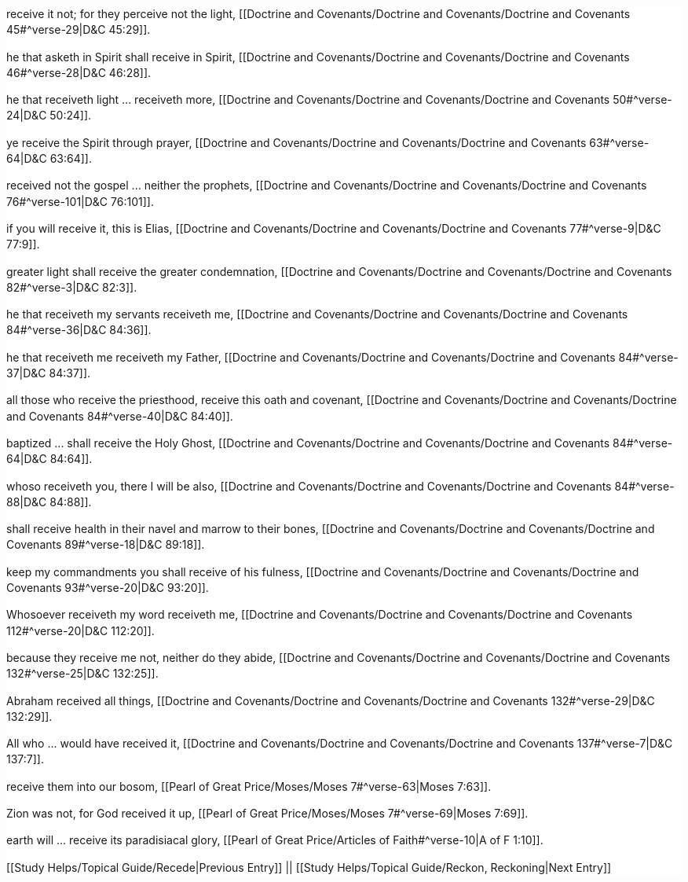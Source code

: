  receive it not; for they perceive not the light, [[Doctrine and Covenants/Doctrine and Covenants/Doctrine and Covenants 45#^verse-29|D&C 45:29]].

 he that asketh in Spirit shall receive in Spirit, [[Doctrine and Covenants/Doctrine and Covenants/Doctrine and Covenants 46#^verse-28|D&C 46:28]].

 he that receiveth light ... receiveth more, [[Doctrine and Covenants/Doctrine and Covenants/Doctrine and Covenants 50#^verse-24|D&C 50:24]].

 ye receive the Spirit through prayer, [[Doctrine and Covenants/Doctrine and Covenants/Doctrine and Covenants 63#^verse-64|D&C 63:64]].

 received not the gospel ... neither the prophets, [[Doctrine and Covenants/Doctrine and Covenants/Doctrine and Covenants 76#^verse-101|D&C 76:101]].

 if you will receive it, this is Elias, [[Doctrine and Covenants/Doctrine and Covenants/Doctrine and Covenants 77#^verse-9|D&C 77:9]].

 greater light shall receive the greater condemnation, [[Doctrine and Covenants/Doctrine and Covenants/Doctrine and Covenants 82#^verse-3|D&C 82:3]].

 he that receiveth my servants receiveth me, [[Doctrine and Covenants/Doctrine and Covenants/Doctrine and Covenants 84#^verse-36|D&C 84:36]].

 he that receiveth me receiveth my Father, [[Doctrine and Covenants/Doctrine and Covenants/Doctrine and Covenants 84#^verse-37|D&C 84:37]].

 all those who receive the priesthood, receive this oath and covenant, [[Doctrine and Covenants/Doctrine and Covenants/Doctrine and Covenants 84#^verse-40|D&C 84:40]].

 baptized ... shall receive the Holy Ghost, [[Doctrine and Covenants/Doctrine and Covenants/Doctrine and Covenants 84#^verse-64|D&C 84:64]].

 whoso receiveth you, there I will be also, [[Doctrine and Covenants/Doctrine and Covenants/Doctrine and Covenants 84#^verse-88|D&C 84:88]].

 shall receive health in their navel and marrow to their bones, [[Doctrine and Covenants/Doctrine and Covenants/Doctrine and Covenants 89#^verse-18|D&C 89:18]].

 keep my commandments you shall receive of his fulness, [[Doctrine and Covenants/Doctrine and Covenants/Doctrine and Covenants 93#^verse-20|D&C 93:20]].

 Whosoever receiveth my word receiveth me, [[Doctrine and Covenants/Doctrine and Covenants/Doctrine and Covenants 112#^verse-20|D&C 112:20]].

 because they receive me not, neither do they abide, [[Doctrine and Covenants/Doctrine and Covenants/Doctrine and Covenants 132#^verse-25|D&C 132:25]].

 Abraham received all things, [[Doctrine and Covenants/Doctrine and Covenants/Doctrine and Covenants 132#^verse-29|D&C 132:29]].

 All who ... would have received it, [[Doctrine and Covenants/Doctrine and Covenants/Doctrine and Covenants 137#^verse-7|D&C 137:7]].

 receive them into our bosom, [[Pearl of Great Price/Moses/Moses 7#^verse-63|Moses 7:63]].

 Zion was not, for God received it up, [[Pearl of Great Price/Moses/Moses 7#^verse-69|Moses 7:69]].

 earth will ... receive its paradisiacal glory, [[Pearl of Great Price/Articles of Faith#^verse-10|A of F 1:10]].

[[Study Helps/Topical Guide/Recede|Previous Entry]]  ||  [[Study Helps/Topical Guide/Reckon, Reckoning|Next Entry]]
